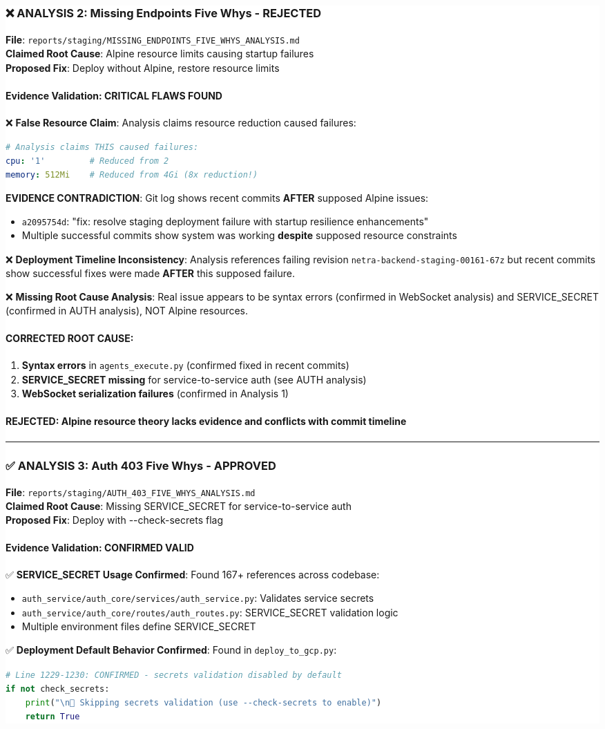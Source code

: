 
### ❌ ANALYSIS 2: Missing Endpoints Five Whys - **REJECTED**

**File**: `reports/staging/MISSING_ENDPOINTS_FIVE_WHYS_ANALYSIS.md`  
**Claimed Root Cause**: Alpine resource limits causing startup failures  
**Proposed Fix**: Deploy without Alpine, restore resource limits  

#### Evidence Validation: **CRITICAL FLAWS FOUND**

❌ **False Resource Claim**: Analysis claims resource reduction caused failures:
```yaml
# Analysis claims THIS caused failures:
cpu: '1'         # Reduced from 2
memory: 512Mi    # Reduced from 4Gi (8x reduction!)
```

**EVIDENCE CONTRADICTION**: Git log shows recent commits **AFTER** supposed Alpine issues:
- `a2095754d`: "fix: resolve staging deployment failure with startup resilience enhancements" 
- Multiple successful commits show system was working **despite** supposed resource constraints

❌ **Deployment Timeline Inconsistency**: Analysis references failing revision `netra-backend-staging-00161-67z` but recent commits show successful fixes were made **AFTER** this supposed failure.

❌ **Missing Root Cause Analysis**: Real issue appears to be syntax errors (confirmed in WebSocket analysis) and SERVICE_SECRET (confirmed in AUTH analysis), NOT Alpine resources.

#### CORRECTED ROOT CAUSE:
1. **Syntax errors** in `agents_execute.py` (confirmed fixed in recent commits)
2. **SERVICE_SECRET missing** for service-to-service auth (see AUTH analysis) 
3. **WebSocket serialization failures** (confirmed in Analysis 1)

#### REJECTED: Alpine resource theory lacks evidence and conflicts with commit timeline

---

### ✅ ANALYSIS 3: Auth 403 Five Whys - **APPROVED**

**File**: `reports/staging/AUTH_403_FIVE_WHYS_ANALYSIS.md`  
**Claimed Root Cause**: Missing SERVICE_SECRET for service-to-service auth  
**Proposed Fix**: Deploy with --check-secrets flag  

#### Evidence Validation: **CONFIRMED VALID**

✅ **SERVICE_SECRET Usage Confirmed**: Found 167+ references across codebase:
- `auth_service/auth_core/services/auth_service.py`: Validates service secrets
- `auth_service/auth_core/routes/auth_routes.py`: SERVICE_SECRET validation logic
- Multiple environment files define SERVICE_SECRET

✅ **Deployment Default Behavior Confirmed**: Found in `deploy_to_gcp.py`:
```python
# Line 1229-1230: CONFIRMED - secrets validation disabled by default
if not check_secrets:
    print("\n🔐 Skipping secrets validation (use --check-secrets to enable)")
    return True
```
